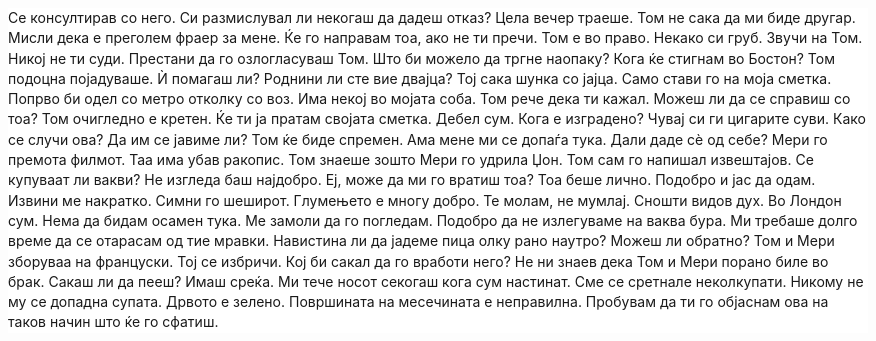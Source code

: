 Се консултирав со него.
Си размислувал ли некогаш да дадеш отказ?
Цела вечер траеше.
Том не сака да ми биде другар. Мисли дека е преголем фраер за мене.
Ќе го направам тоа, ако не ти пречи.
Том е во право.
Некако си груб.
Звучи на Том.
Никој не ти суди.
Престани да го озлогласуваш Том.
Што би можело да тргне наопаку?
Кога ќе стигнам во Бостон?
Том подоцна појадуваше.
Ѝ помагаш ли?
Роднини ли сте вие двајца?
Тој сака шунка со јајца.
Само стави го на моја сметка.
Попрво би одел со метро отколку со воз.
Има некој во мојата соба.
Том рече дека ти кажал.
Можеш ли да се справиш со тоа?
Том очигледно е кретен.
Ќе ти ја пратам својата сметка.
Дебел сум.
Кога е изградено?
Чувај си ги цигарите суви.
Како се случи ова?
Да им се јавиме ли?
Том ќе биде спремен.
Ама мене ми се допаѓа тука.
Дали даде сѐ од себе?
Мери го премота филмот.
Таа има убав ракопис.
Том знаеше зошто Мери го удрила Џон.
Том сам го напишал извештајов.
Се купуваат ли вакви?
Не изгледа баш најдобро.
Еј, може да ми го вратиш тоа?
Тоа беше лично.
Подобро и јас да одам.
Извини ме накратко.
Симни го шеширот.
Глумењето е многу добро.
Те молам, не мумлај.
Сношти видов дух.
Во Лондон сум.
Нема да бидам осамен тука.
Ме замоли да го погледам.
Подобро да не излегуваме на ваква бура.
Ми требаше долго време да се отарасам од тие мравки.
Навистина ли да јадеме пица олку рано наутро?
Можеш ли обратно?
Том и Мери зборуваа на француски.
Тој се избричи.
Кој би сакал да го вработи него?
Не ни знаев дека Том и Мери порано биле во брак.
Сакаш ли да пееш?
Имаш среќа.
Ми тече носот секогаш кога сум настинат.
Сме се сретнале неколкупати.
Никому не му се допадна супата.
Дрвото е зелено.
Површината на месечината е неправилна.
Пробувам да ти го објаснам ова на таков начин што ќе го сфатиш.